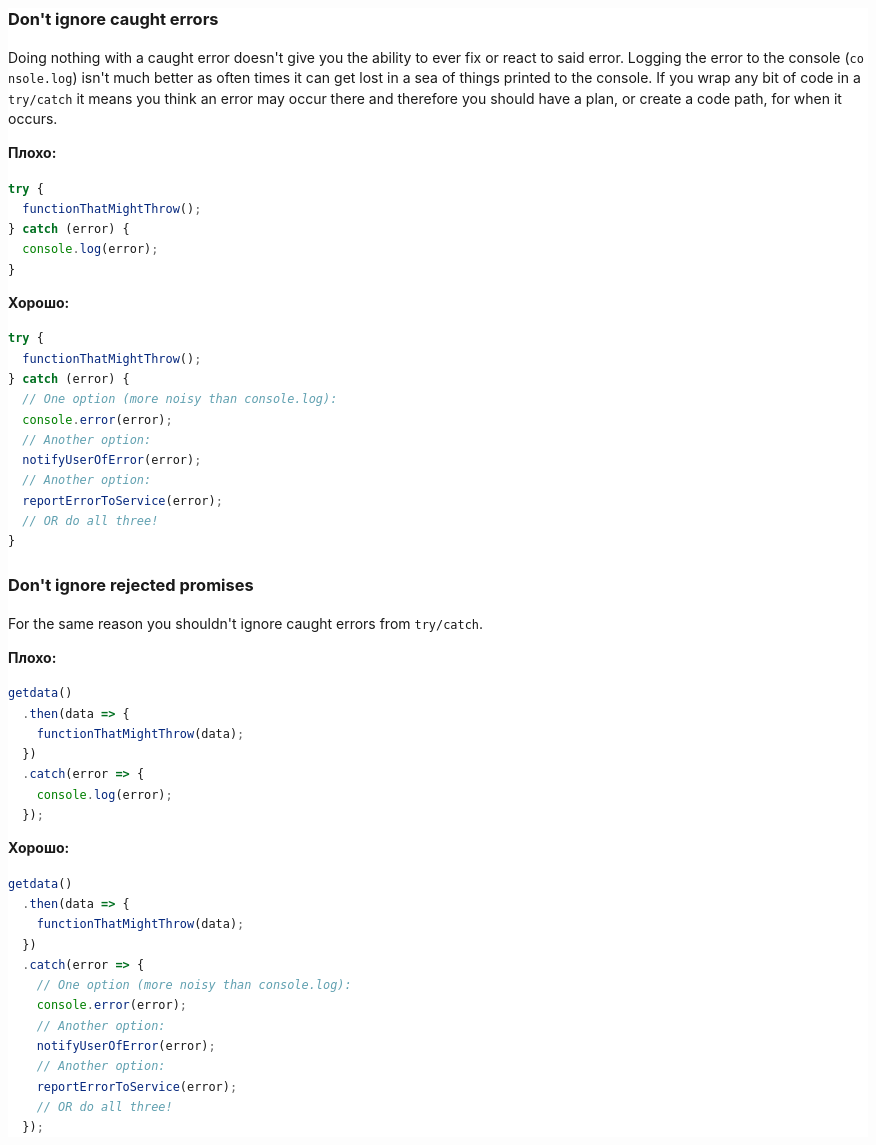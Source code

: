 ### Don't ignore caught errors

Doing nothing with a caught error doesn't give you the ability to ever fix
or react to said error. Logging the error to the console (`console.log`)
isn't much better as often times it can get lost in a sea of things printed
to the console. If you wrap any bit of code in a `try/catch` it means you
think an error may occur there and therefore you should have a plan,
or create a code path, for when it occurs.

**Плохо:**

```javascript
try {
  functionThatMightThrow();
} catch (error) {
  console.log(error);
}
```

**Хорошо:**

```javascript
try {
  functionThatMightThrow();
} catch (error) {
  // One option (more noisy than console.log):
  console.error(error);
  // Another option:
  notifyUserOfError(error);
  // Another option:
  reportErrorToService(error);
  // OR do all three!
}
```

### Don't ignore rejected promises

For the same reason you shouldn't ignore caught errors
from `try/catch`.

**Плохо:**

```javascript
getdata()
  .then(data => {
    functionThatMightThrow(data);
  })
  .catch(error => {
    console.log(error);
  });
```

**Хорошо:**

```javascript
getdata()
  .then(data => {
    functionThatMightThrow(data);
  })
  .catch(error => {
    // One option (more noisy than console.log):
    console.error(error);
    // Another option:
    notifyUserOfError(error);
    // Another option:
    reportErrorToService(error);
    // OR do all three!
  });
```